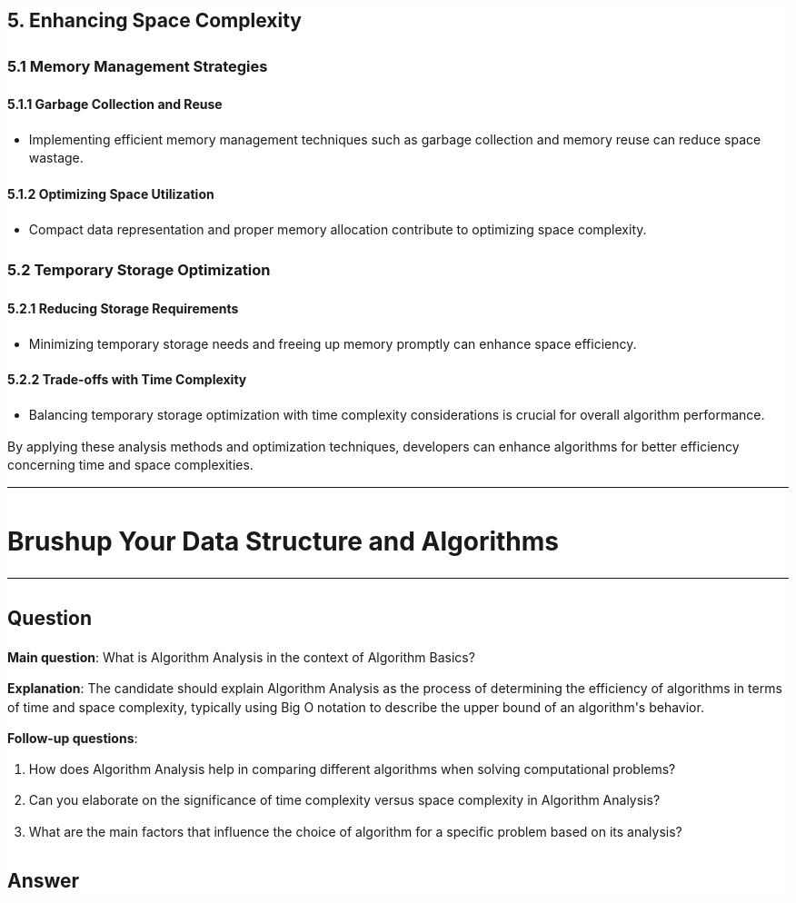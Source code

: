 ## 5. Enhancing Space Complexity
### 5.1 Memory Management Strategies
#### 5.1.1 Garbage Collection and Reuse
- Implementing efficient memory management techniques such as garbage collection and memory reuse can reduce space wastage.
#### 5.1.2 Optimizing Space Utilization
- Compact data representation and proper memory allocation contribute to optimizing space complexity.
### 5.2 Temporary Storage Optimization
#### 5.2.1 Reducing Storage Requirements
- Minimizing temporary storage needs and freeing up memory promptly can enhance space efficiency.
#### 5.2.2 Trade-offs with Time Complexity
- Balancing temporary storage optimization with time complexity considerations is crucial for overall algorithm performance.

By applying these analysis methods and optimization techniques, developers can enhance algorithms for better efficiency concerning time and space complexities.

--------------------------------------------------------------------------------



# Brushup Your Data Structure and Algorithms



--------------------------------------------------------------------------------

## Question
**Main question**: What is Algorithm Analysis in the context of Algorithm Basics?

**Explanation**: The candidate should explain Algorithm Analysis as the process of determining the efficiency of algorithms in terms of time and space complexity, typically using Big O notation to describe the upper bound of an algorithm's behavior.

**Follow-up questions**:

1. How does Algorithm Analysis help in comparing different algorithms when solving computational problems?

2. Can you elaborate on the significance of time complexity versus space complexity in Algorithm Analysis?

3. What are the main factors that influence the choice of algorithm for a specific problem based on its analysis?





## Answer
